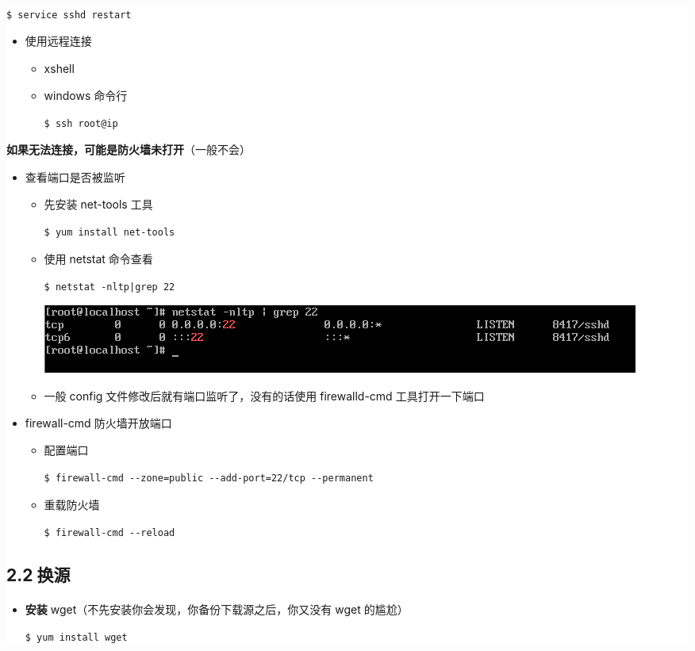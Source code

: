   ```shell
  $ service sshd restart
  ```

* 使用远程连接

  * xshell

  * windows 命令行

    ```shell
    $ ssh root@ip
    ```

**如果无法连接，可能是防火墙未打开**（一般不会）

* 查看端口是否被监听

  * 先安装 net-tools 工具

    ```shell
    $ yum install net-tools
    ```

  * 使用 netstat 命令查看

    ```shell
    $ netstat -nltp|grep 22
    ```

    ![image-20240106165145377](../src/photo/image-20240106165145377.png)

  * 一般 config 文件修改后就有端口监听了，没有的话使用 firewalld-cmd 工具打开一下端口

* firewall-cmd 防火墙开放端口

  * 配置端口

    ```shell
    $ firewall-cmd --zone=public --add-port=22/tcp --permanent
    ```

  * 重载防火墙

    ```shell
    $ firewall-cmd --reload
    ```

## 2.2 换源

* **安装** wget（不先安装你会发现，你备份下载源之后，你又没有 wget 的尴尬）

  ```shell
  $ yum install wget
  ```
